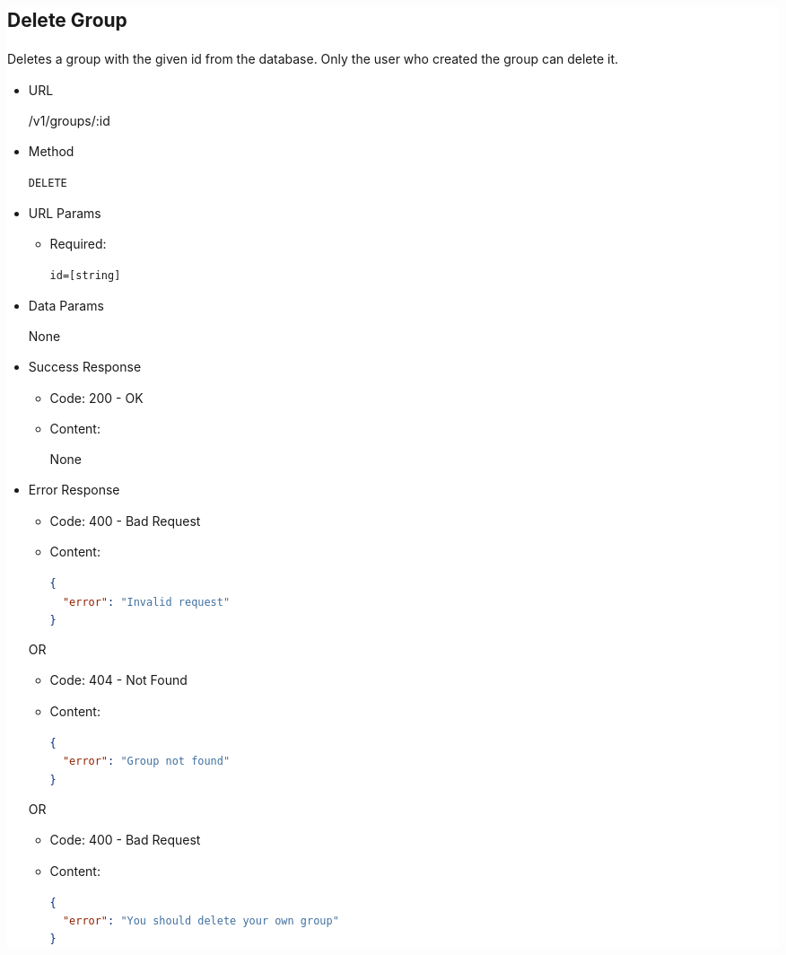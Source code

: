 ## Delete Group

Deletes a group with the given id from the database. Only the user who created the group can delete it.

+ URL

  /v1/groups/:id

+ Method

  `DELETE`

+ URL Params

  + Required:

    `id=[string]`

+ Data Params

  None

+ Success Response

  + Code: 200 - OK
  + Content:

    None

+ Error Response

  + Code: 400 - Bad Request
  + Content:

    ```json
    {
      "error": "Invalid request"
    }
    ```

  OR

  + Code: 404 - Not Found
  + Content:

    ```json
    {
      "error": "Group not found"
    }
    ```

  OR

  + Code: 400 - Bad Request
  + Content:

    ```json
    {
      "error": "You should delete your own group"
    }
    ```
